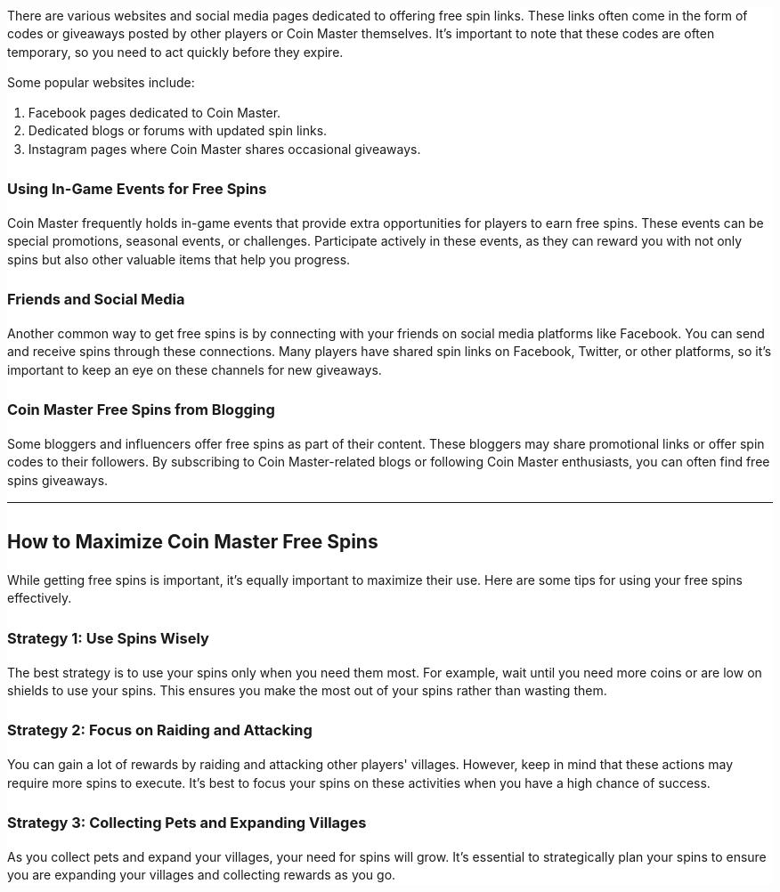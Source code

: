 There are various websites and social media pages dedicated to offering free spin links. These links often come in the form of codes or giveaways posted by other players or Coin Master themselves. It’s important to note that these codes are often temporary, so you need to act quickly before they expire.

Some popular websites include:
1. Facebook pages dedicated to Coin Master.
2. Dedicated blogs or forums with updated spin links.
3. Instagram pages where Coin Master shares occasional giveaways.

### Using In-Game Events for Free Spins

Coin Master frequently holds in-game events that provide extra opportunities for players to earn free spins. These events can be special promotions, seasonal events, or challenges. Participate actively in these events, as they can reward you with not only spins but also other valuable items that help you progress.

### Friends and Social Media

Another common way to get free spins is by connecting with your friends on social media platforms like Facebook. You can send and receive spins through these connections. Many players have shared spin links on Facebook, Twitter, or other platforms, so it’s important to keep an eye on these channels for new giveaways.

### Coin Master Free Spins from Blogging

Some bloggers and influencers offer free spins as part of their content. These bloggers may share promotional links or offer spin codes to their followers. By subscribing to Coin Master-related blogs or following Coin Master enthusiasts, you can often find free spins giveaways.

---

## How to Maximize Coin Master Free Spins

While getting free spins is important, it’s equally important to maximize their use. Here are some tips for using your free spins effectively.

### Strategy 1: Use Spins Wisely

The best strategy is to use your spins only when you need them most. For example, wait until you need more coins or are low on shields to use your spins. This ensures you make the most out of your spins rather than wasting them.

### Strategy 2: Focus on Raiding and Attacking

You can gain a lot of rewards by raiding and attacking other players' villages. However, keep in mind that these actions may require more spins to execute. It’s best to focus your spins on these activities when you have a high chance of success.

### Strategy 3: Collecting Pets and Expanding Villages

As you collect pets and expand your villages, your need for spins will grow. It’s essential to strategically plan your spins to ensure you are expanding your villages and collecting rewards as you go.
